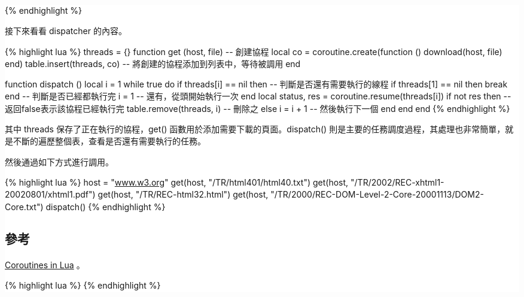 {% endhighlight %}

接下來看看 dispatcher 的內容。

{% highlight lua %}
threads = {}
function get (host, file)
    -- 創建協程
    local co = coroutine.create(function ()
        download(host, file)
    end)
    table.insert(threads, co)   -- 將創建的協程添加到列表中，等待被調用
end

function dispatch ()
    local i = 1
    while true do
        if threads[i] == nil then               -- 判斷是否還有需要執行的線程
            if threads[1] == nil then break end -- 判斷是否已經都執行完
            i = 1                               -- 還有，從頭開始執行一次
        end
        local status, res = coroutine.resume(threads[i])
        if not res then   -- 返回false表示該協程已經執行完
            table.remove(threads, i)  -- 刪除之
        else
            i = i + 1     -- 然後執行下一個
        end
    end
end
{% endhighlight %}

其中 threads 保存了正在執行的協程，get() 函數用於添加需要下載的頁面。dispatch() 則是主要的任務調度過程，其處理也非常簡單，就是不斷的遍歷整個表，查看是否還有需要執行的任務。

然後通過如下方式進行調用。

{% highlight lua %}
host = "www.w3.org"
get(host, "/TR/html401/html40.txt")
get(host, "/TR/2002/REC-xhtml1-20020801/xhtml1.pdf")
get(host, "/TR/REC-html32.html")
get(host, "/TR/2000/REC-DOM-Level-2-Core-20001113/DOM2-Core.txt")
dispatch()
{% endhighlight %}


## 參考

[Coroutines in Lua](http://www.inf.puc-rio.br/~roberto/docs/corosblp.pdf) 。

{% highlight lua %}
{% endhighlight %}
